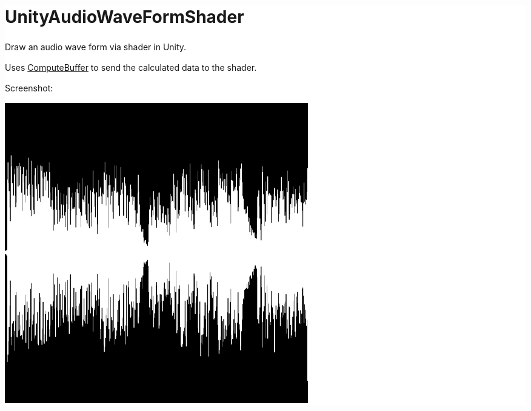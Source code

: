# UnityAudioWaveFormShader
Draw an audio wave form via shader in Unity.

Uses [ComputeBuffer](https://docs.unity3d.com/ScriptReference/ComputeBuffer.html) to send the calculated data to the shader.

Screenshot:

<img src="Screenshots/audio-wave-form.png" alt="audio wave form screenshot" style="max-width: 100%; max-height: 100%; width: 500px; height: 100%;"></src>